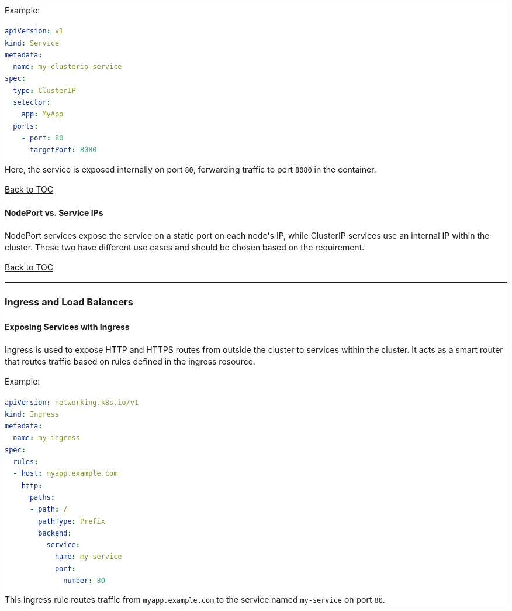 Example:
```yaml
apiVersion: v1
kind: Service
metadata:
  name: my-clusterip-service
spec:
  type: ClusterIP
  selector:
    app: MyApp
  ports:
    - port: 80
      targetPort: 8080
```
Here, the service is exposed internally on port `80`, forwarding traffic to port `8080` in the container.

[Back to TOC](#table-of-contents)

#### NodePort vs. Service IPs
NodePort services expose the service on a static port on each node's IP, while ClusterIP services use an internal IP within the cluster. These two have different use cases and should be chosen based on the requirement.


[Back to TOC](#table-of-contents)

---

### Ingress and Load Balancers

#### Exposing Services with Ingress
Ingress is used to expose HTTP and HTTPS routes from outside the cluster to services within the cluster. It acts as a smart router that routes traffic based on rules defined in the ingress resource.

Example:
```yaml
apiVersion: networking.k8s.io/v1
kind: Ingress
metadata:
  name: my-ingress
spec:
  rules:
  - host: myapp.example.com
    http:
      paths:
      - path: /
        pathType: Prefix
        backend:
          service:
            name: my-service
            port:
              number: 80
```
This ingress rule routes traffic from `myapp.example.com` to the service named `my-service` on port `80`.
